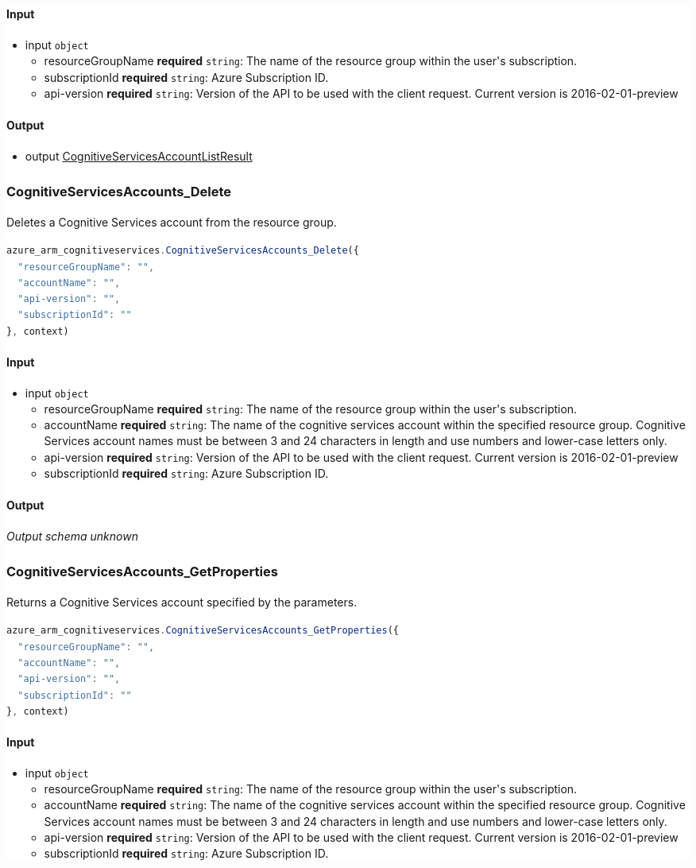 #### Input
* input `object`
  * resourceGroupName **required** `string`: The name of the resource group within the user's subscription.
  * subscriptionId **required** `string`: Azure Subscription ID.
  * api-version **required** `string`: Version of the API to be used with the client request. Current version is 2016-02-01-preview

#### Output
* output [CognitiveServicesAccountListResult](#cognitiveservicesaccountlistresult)

### CognitiveServicesAccounts_Delete
Deletes a Cognitive Services account from the resource group. 


```js
azure_arm_cognitiveservices.CognitiveServicesAccounts_Delete({
  "resourceGroupName": "",
  "accountName": "",
  "api-version": "",
  "subscriptionId": ""
}, context)
```

#### Input
* input `object`
  * resourceGroupName **required** `string`: The name of the resource group within the user's subscription.
  * accountName **required** `string`: The name of the cognitive services account within the specified resource group. Cognitive Services account names must be between 3 and 24 characters in length and use numbers and lower-case letters only.
  * api-version **required** `string`: Version of the API to be used with the client request. Current version is 2016-02-01-preview
  * subscriptionId **required** `string`: Azure Subscription ID.

#### Output
*Output schema unknown*

### CognitiveServicesAccounts_GetProperties
Returns a Cognitive Services account specified by the parameters.


```js
azure_arm_cognitiveservices.CognitiveServicesAccounts_GetProperties({
  "resourceGroupName": "",
  "accountName": "",
  "api-version": "",
  "subscriptionId": ""
}, context)
```

#### Input
* input `object`
  * resourceGroupName **required** `string`: The name of the resource group within the user's subscription.
  * accountName **required** `string`: The name of the cognitive services account within the specified resource group. Cognitive Services account names must be between 3 and 24 characters in length and use numbers and lower-case letters only.
  * api-version **required** `string`: Version of the API to be used with the client request. Current version is 2016-02-01-preview
  * subscriptionId **required** `string`: Azure Subscription ID.
